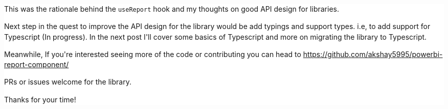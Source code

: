 This was the rationale behind the `useReport` hook and my thoughts on good API design for libraries.

Next step in the quest to improve the API design for the library would be add typings and support types. i.e, to add support for Typescript (In progress). In the next post I'll cover some basics of Typescript and more on migrating the library to Typescript.

Meanwhile, If you're interested seeing more of the code or contributing you can head to https://github.com/akshay5995/powerbi-report-component/

PRs or issues welcome for the library.

Thanks for your time!
